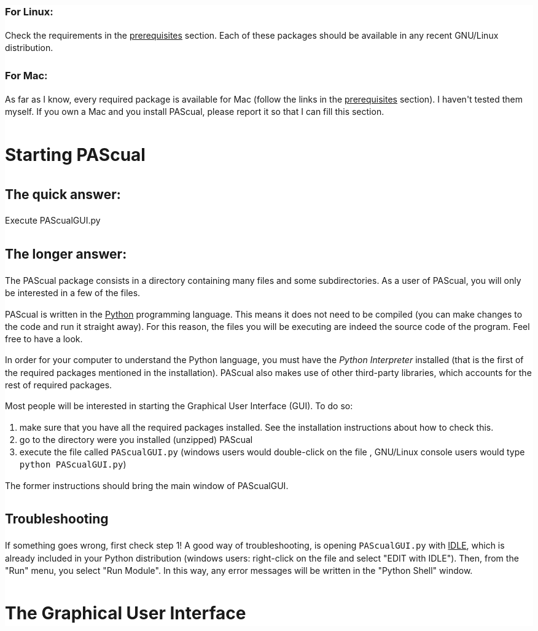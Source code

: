 ### For Linux:

Check the requirements in the [prerequisites](User%20Manual.html#prerequisites) section. Each of these packages should be available in any recent GNU/Linux distribution.

### For Mac:

As far as I know, every required package is available for Mac (follow the links in the [prerequisites](User%20Manual.html#prerequisites) section). I haven't tested them myself. If you own a Mac and you install PAScual, please report it so that I can fill this section.
<a name="starting"></a>

# Starting PAScual

## The quick answer:

Execute PAScualGUI.py

## The longer answer:

The PAScual package consists in a directory containing many files and some subdirectories. As a user of PAScual, you will only be interested in a few of the files.

PAScual is written in the [Python](http://www.python.org) programming language. This means it does not need to be compiled (you can make changes to the code and run it straight away). For this reason, the files you will be executing are indeed the source code of the program. Feel free to have a look.

In order for your computer to understand the Python language, you must have the _Python Interpreter_ installed (that is the first of the required packages mentioned in the installation). PAScual also makes use of other third-party libraries, which accounts for the rest of required packages.

Most people will be interested in starting the Graphical User Interface (GUI). To do so:

1.  make sure that you have all the required packages installed. See the installation instructions about how to check this.
2.  go to the directory were you installed (unzipped) PAScual
3.  execute the file called <tt>PAScualGUI.py</tt> (windows users would double-click on the file , GNU/Linux console users would type <tt>python PAScualGUI.py</tt>)

The former instructions should bring the main window of PAScualGUI.

## Troubleshooting

If something goes wrong, first check step 1!
A good way of troubleshooting, is opening <tt>PAScualGUI.py</tt> with [IDLE](http://www.python.org/idle/doc/idlemain.html), which is already included in your Python distribution (windows users: right-click on the file and select "EDIT with IDLE"). Then, from the "Run" menu, you select "Run Module". In this way, any error messages will be written in the "Python Shell" window.
<a name="gui"></a>

# The Graphical User Interface
